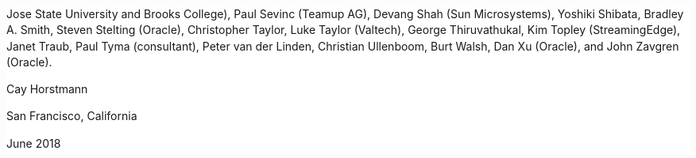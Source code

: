 
Jose State University and Brooks College), Paul Sevinc (Teamup AG), Devang Shah (Sun Microsystems), Yoshiki Shibata, Bradley A. Smith, Steven Stelting (Oracle), Christopher Taylor, Luke Taylor (Valtech), George Thiruvathukal, Kim Topley (StreamingEdge), Janet Traub, Paul Tyma (consultant), Peter van der Linden, Christian Ullenboom, Burt Walsh, Dan Xu (Oracle), and John Zavgren (Oracle).

Cay Horstmann

San Francisco, California

June 2018